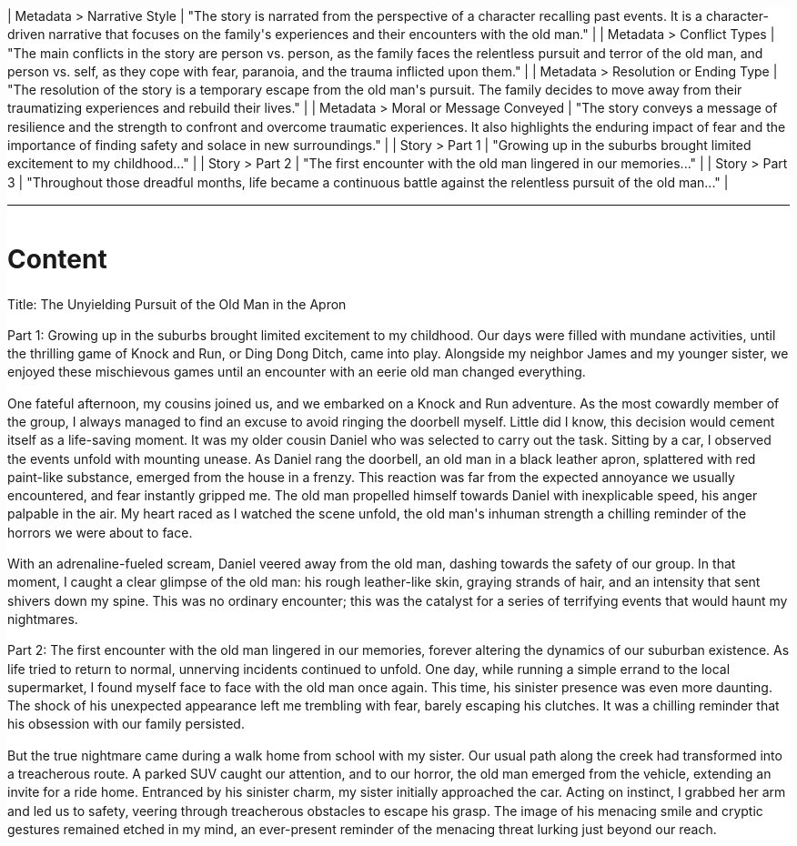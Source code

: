 | Metadata > Narrative Style | "The story is narrated from the perspective of a character recalling past events. It is a character-driven narrative that focuses on the family's experiences and their encounters with the old man." |
| Metadata > Conflict Types | "The main conflicts in the story are person vs. person, as the family faces the relentless pursuit and terror of the old man, and person vs. self, as they cope with fear, paranoia, and the trauma inflicted upon them." |
| Metadata > Resolution or Ending Type | "The resolution of the story is a temporary escape from the old man's pursuit. The family decides to move away from their traumatizing experiences and rebuild their lives." |
| Metadata > Moral or Message Conveyed | "The story conveys a message of resilience and the strength to confront and overcome traumatic experiences. It also highlights the enduring impact of fear and the importance of finding safety and solace in new surroundings." |
| Story > Part 1 | "Growing up in the suburbs brought limited excitement to my childhood..." |
| Story > Part 2 | "The first encounter with the old man lingered in our memories..." |
| Story > Part 3 | "Throughout those dreadful months, life became a continuous battle against the relentless pursuit of the old man..." |

---

# Content
Title: The Unyielding Pursuit of the Old Man in the Apron

Part 1:
Growing up in the suburbs brought limited excitement to my childhood. Our days were filled with mundane activities, until the thrilling game of Knock and Run, or Ding Dong Ditch, came into play. Alongside my neighbor James and my younger sister, we enjoyed these mischievous games until an encounter with an eerie old man changed everything.

One fateful afternoon, my cousins joined us, and we embarked on a Knock and Run adventure. As the most cowardly member of the group, I always managed to find an excuse to avoid ringing the doorbell myself. Little did I know, this decision would cement itself as a life-saving moment. It was my older cousin Daniel who was selected to carry out the task. Sitting by a car, I observed the events unfold with mounting unease. As Daniel rang the doorbell, an old man in a black leather apron, splattered with red paint-like substance, emerged from the house in a frenzy. This reaction was far from the expected annoyance we usually encountered, and fear instantly gripped me. The old man propelled himself towards Daniel with inexplicable speed, his anger palpable in the air. My heart raced as I watched the scene unfold, the old man's inhuman strength a chilling reminder of the horrors we were about to face.

With an adrenaline-fueled scream, Daniel veered away from the old man, dashing towards the safety of our group. In that moment, I caught a clear glimpse of the old man: his rough leather-like skin, graying strands of hair, and an intensity that sent shivers down my spine. This was no ordinary encounter; this was the catalyst for a series of terrifying events that would haunt my nightmares.

Part 2:
The first encounter with the old man lingered in our memories, forever altering the dynamics of our suburban existence. As life tried to return to normal, unnerving incidents continued to unfold. One day, while running a simple errand to the local supermarket, I found myself face to face with the old man once again. This time, his sinister presence was even more daunting. The shock of his unexpected appearance left me trembling with fear, barely escaping his clutches. It was a chilling reminder that his obsession with our family persisted.

But the true nightmare came during a walk home from school with my sister. Our usual path along the creek had transformed into a treacherous route. A parked SUV caught our attention, and to our horror, the old man emerged from the vehicle, extending an invite for a ride home. Entranced by his sinister charm, my sister initially approached the car. Acting on instinct, I grabbed her arm and led us to safety, veering through treacherous obstacles to escape his grasp. The image of his menacing smile and cryptic gestures remained etched in my mind, an ever-present reminder of the menacing threat lurking just beyond our reach.

